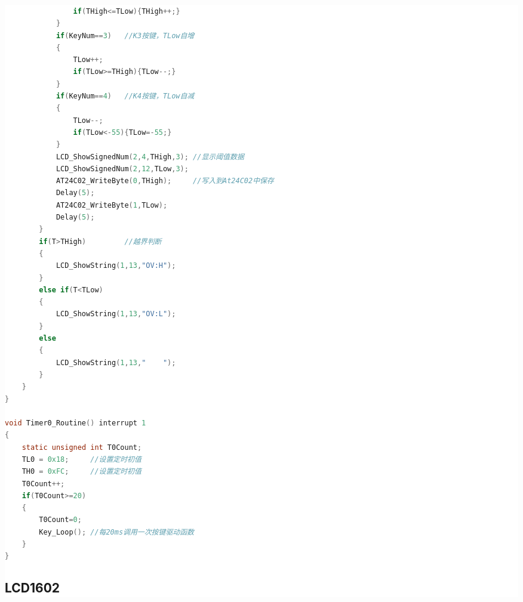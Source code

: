 ```c
				if(THigh<=TLow){THigh++;}
			}
			if(KeyNum==3)	//K3按键，TLow自增
			{
				TLow++;
				if(TLow>=THigh){TLow--;}
			}
			if(KeyNum==4)	//K4按键，TLow自减
			{
				TLow--;
				if(TLow<-55){TLow=-55;}
			}
			LCD_ShowSignedNum(2,4,THigh,3);	//显示阈值数据
			LCD_ShowSignedNum(2,12,TLow,3);
			AT24C02_WriteByte(0,THigh);		//写入到At24C02中保存
			Delay(5);
			AT24C02_WriteByte(1,TLow);
			Delay(5);
		}
		if(T>THigh)			//越界判断
		{
			LCD_ShowString(1,13,"OV:H");
		}
		else if(T<TLow)
		{
			LCD_ShowString(1,13,"OV:L");
		}
		else
		{
			LCD_ShowString(1,13,"    ");
		}
	}
}

void Timer0_Routine() interrupt 1
{
	static unsigned int T0Count;
	TL0 = 0x18;		//设置定时初值
	TH0 = 0xFC;		//设置定时初值
	T0Count++;
	if(T0Count>=20)
	{
		T0Count=0;
		Key_Loop();	//每20ms调用一次按键驱动函数
	}
}
```

## LCD1602
